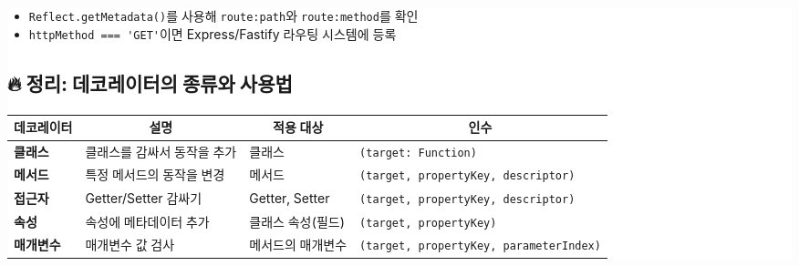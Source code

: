 
- `Reflect.getMetadata()`를 사용해 `route:path`와 `route:method`를 확인
- `httpMethod === 'GET'`이면 Express/Fastify 라우팅 시스템에 등록

## **🔥 정리: 데코레이터의 종류와 사용법**

| 데코레이터   | 설명                        | 적용 대상         | 인수                                    |
| ------------ | --------------------------- | ----------------- | --------------------------------------- |
| **클래스**   | 클래스를 감싸서 동작을 추가 | 클래스            | `(target: Function)`                    |
| **메서드**   | 특정 메서드의 동작을 변경   | 메서드            | `(target, propertyKey, descriptor)`     |
| **접근자**   | Getter/Setter 감싸기        | Getter, Setter    | `(target, propertyKey, descriptor)`     |
| **속성**     | 속성에 메타데이터 추가      | 클래스 속성(필드) | `(target, propertyKey)`                 |
| **매개변수** | 매개변수 값 검사            | 메서드의 매개변수 | `(target, propertyKey, parameterIndex)` |
